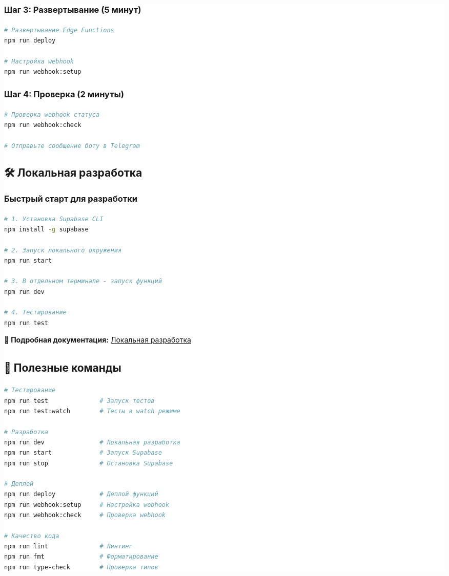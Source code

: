 ### Шаг 3: Развертывание (5 минут)

```bash
# Развертывание Edge Functions
npm run deploy

# Настройка webhook
npm run webhook:setup
```

### Шаг 4: Проверка (2 минуты)

```bash
# Проверка webhook статуса
npm run webhook:check

# Отправьте сообщение боту в Telegram
```

## 🛠️ Локальная разработка

### Быстрый старт для разработки

```bash
# 1. Установка Supabase CLI
npm install -g supabase

# 2. Запуск локального окружения
npm run start

# 3. В отдельном терминале - запуск функций
npm run dev

# 4. Тестирование
npm run test
```

📖 **Подробная документация:** [Локальная разработка](development/LOCAL_SETUP.md)

## 🔧 Полезные команды

```bash
# Тестирование
npm run test              # Запуск тестов
npm run test:watch        # Тесты в watch режиме

# Разработка
npm run dev               # Локальная разработка
npm run start             # Запуск Supabase
npm run stop              # Остановка Supabase

# Деплой
npm run deploy            # Деплой функций
npm run webhook:setup     # Настройка webhook
npm run webhook:check     # Проверка webhook

# Качество кода
npm run lint              # Линтинг
npm run fmt               # Форматирование
npm run type-check        # Проверка типов
```
